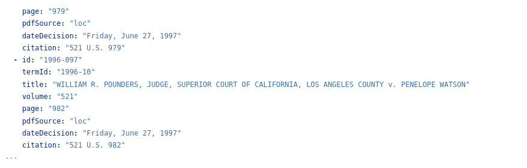 ```yaml
    page: "979"
    pdfSource: "loc"
    dateDecision: "Friday, June 27, 1997"
    citation: "521 U.S. 979"
  - id: "1996-097"
    termId: "1996-10"
    title: "WILLIAM R. POUNDERS, JUDGE, SUPERIOR COURT OF CALIFORNIA, LOS ANGELES COUNTY v. PENELOPE WATSON"
    volume: "521"
    page: "982"
    pdfSource: "loc"
    dateDecision: "Friday, June 27, 1997"
    citation: "521 U.S. 982"
---
```

